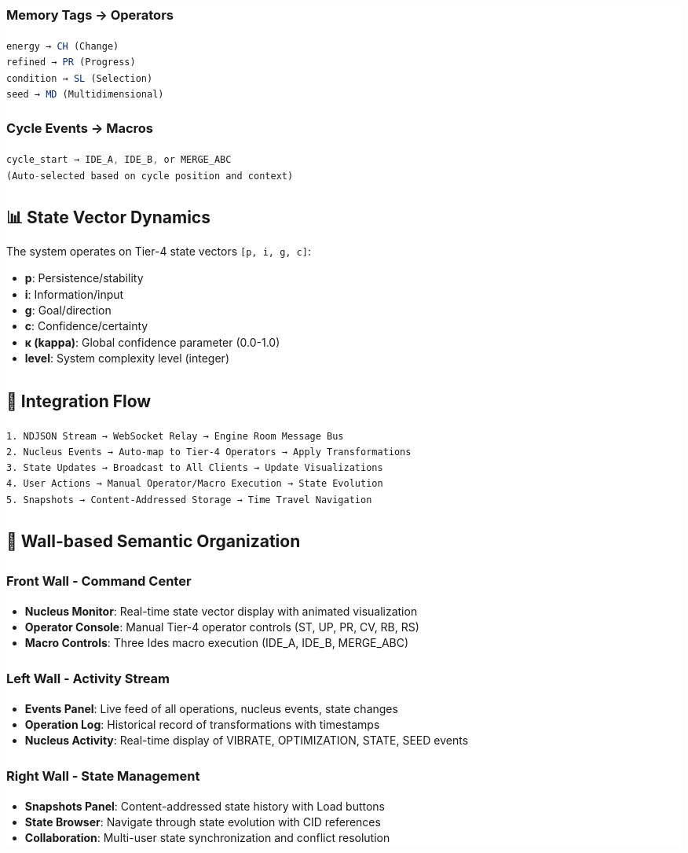 ### **Memory Tags → Operators**
```javascript
energy → CH (Change)
refined → PR (Progress)
condition → SL (Selection)
seed → MD (Multidimensional)
```

### **Cycle Events → Macros**
```javascript
cycle_start → IDE_A, IDE_B, or MERGE_ABC
(Auto-selected based on cycle position and context)
```

## 📊 State Vector Dynamics

The system operates on Tier-4 state vectors `[p, i, g, c]`:
- **p**: Persistence/stability
- **i**: Information/input
- **g**: Goal/direction  
- **c**: Confidence/certainty
- **κ (kappa)**: Global confidence parameter (0.0-1.0)
- **level**: System complexity level (integer)

## 🔄 Integration Flow

```
1. NDJSON Stream → WebSocket Relay → Engine Room Message Bus
2. Nucleus Events → Auto-map to Tier-4 Operators → Apply Transformations
3. State Updates → Broadcast to All Clients → Update Visualizations
4. User Actions → Manual Operator/Macro Execution → State Evolution
5. Snapshots → Content-Addressed Storage → Time Travel Navigation
```

## 🎯 Wall-based Semantic Organization

### **Front Wall - Command Center**
- **Nucleus Monitor**: Real-time state vector display with animated visualization
- **Operator Console**: Manual Tier-4 operator controls (ST, UP, PR, CV, RB, RS)
- **Macro Controls**: Three Ides macro execution (IDE_A, IDE_B, MERGE_ABC)

### **Left Wall - Activity Stream** 
- **Events Panel**: Live feed of all operations, nucleus events, state changes
- **Operation Log**: Historical record of transformations with timestamps
- **Nucleus Activity**: Real-time display of VIBRATE, OPTIMIZATION, STATE, SEED events

### **Right Wall - State Management**
- **Snapshots Panel**: Content-addressed state history with Load buttons
- **State Browser**: Navigate through state evolution with CID references  
- **Collaboration**: Multi-user state synchronization and conflict resolution
